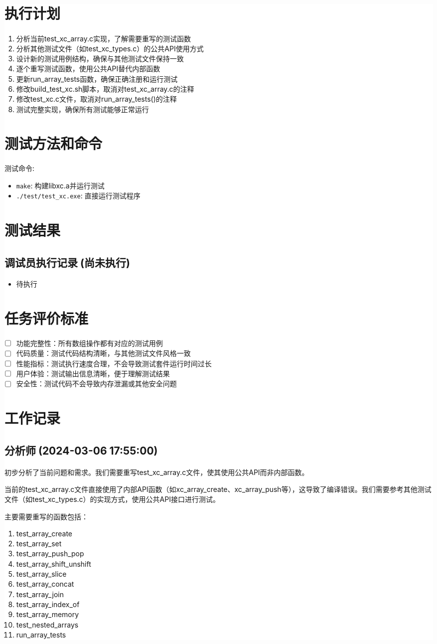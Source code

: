 # 执行计划
1. 分析当前test_xc_array.c实现，了解需要重写的测试函数
2. 分析其他测试文件（如test_xc_types.c）的公共API使用方式
3. 设计新的测试用例结构，确保与其他测试文件保持一致
4. 逐个重写测试函数，使用公共API替代内部函数
5. 更新run_array_tests函数，确保正确注册和运行测试
6. 修改build_test_xc.sh脚本，取消对test_xc_array.c的注释
7. 修改test_xc.c文件，取消对run_array_tests()的注释
8. 测试完整实现，确保所有测试能够正常运行

# 测试方法和命令
测试命令:
- `make`: 构建libxc.a并运行测试
- `./test/test_xc.exe`: 直接运行测试程序

# 测试结果
## 调试员执行记录 (尚未执行)
- 待执行

# 任务评价标准
- [ ] 功能完整性：所有数组操作都有对应的测试用例
- [ ] 代码质量：测试代码结构清晰，与其他测试文件风格一致
- [ ] 性能指标：测试执行速度合理，不会导致测试套件运行时间过长
- [ ] 用户体验：测试输出信息清晰，便于理解测试结果
- [ ] 安全性：测试代码不会导致内存泄漏或其他安全问题

# 工作记录
## 分析师 (2024-03-06 17:55:00)
初步分析了当前问题和需求。我们需要重写test_xc_array.c文件，使其使用公共API而非内部函数。

当前的test_xc_array.c文件直接使用了内部API函数（如xc_array_create、xc_array_push等），这导致了编译错误。我们需要参考其他测试文件（如test_xc_types.c）的实现方式，使用公共API接口进行测试。

主要需要重写的函数包括：
1. test_array_create
2. test_array_set
3. test_array_push_pop
4. test_array_shift_unshift
5. test_array_slice
6. test_array_concat
7. test_array_join
8. test_array_index_of
9. test_array_memory
10. test_nested_arrays
11. run_array_tests
